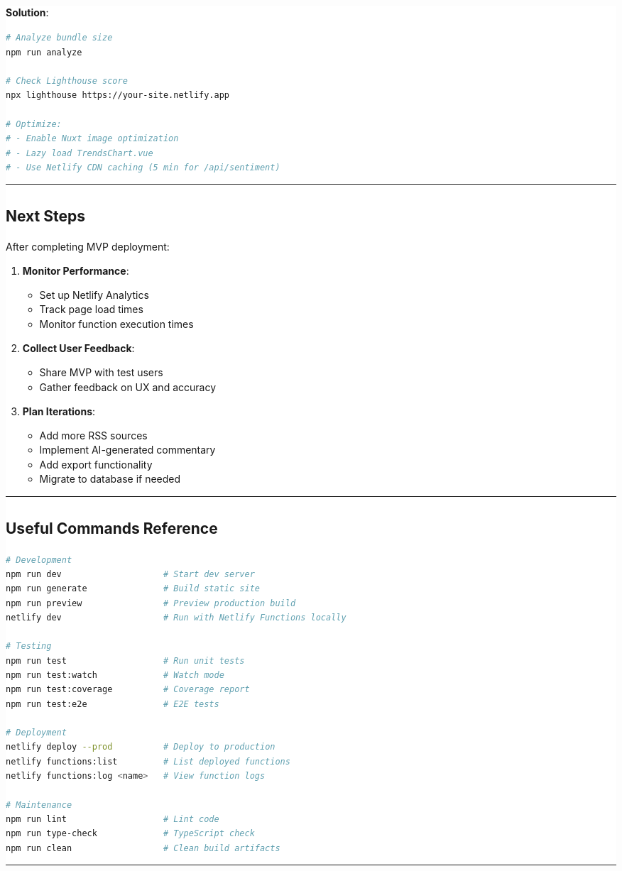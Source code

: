 **Solution**:

```bash
# Analyze bundle size
npm run analyze

# Check Lighthouse score
npx lighthouse https://your-site.netlify.app

# Optimize:
# - Enable Nuxt image optimization
# - Lazy load TrendsChart.vue
# - Use Netlify CDN caching (5 min for /api/sentiment)
```

---

## Next Steps

After completing MVP deployment:

1. **Monitor Performance**:

   - Set up Netlify Analytics
   - Track page load times
   - Monitor function execution times

2. **Collect User Feedback**:

   - Share MVP with test users
   - Gather feedback on UX and accuracy

3. **Plan Iterations**:
   - Add more RSS sources
   - Implement AI-generated commentary
   - Add export functionality
   - Migrate to database if needed

---

## Useful Commands Reference

```bash
# Development
npm run dev                    # Start dev server
npm run generate               # Build static site
npm run preview                # Preview production build
netlify dev                    # Run with Netlify Functions locally

# Testing
npm run test                   # Run unit tests
npm run test:watch             # Watch mode
npm run test:coverage          # Coverage report
npm run test:e2e               # E2E tests

# Deployment
netlify deploy --prod          # Deploy to production
netlify functions:list         # List deployed functions
netlify functions:log <name>   # View function logs

# Maintenance
npm run lint                   # Lint code
npm run type-check             # TypeScript check
npm run clean                  # Clean build artifacts
```

---